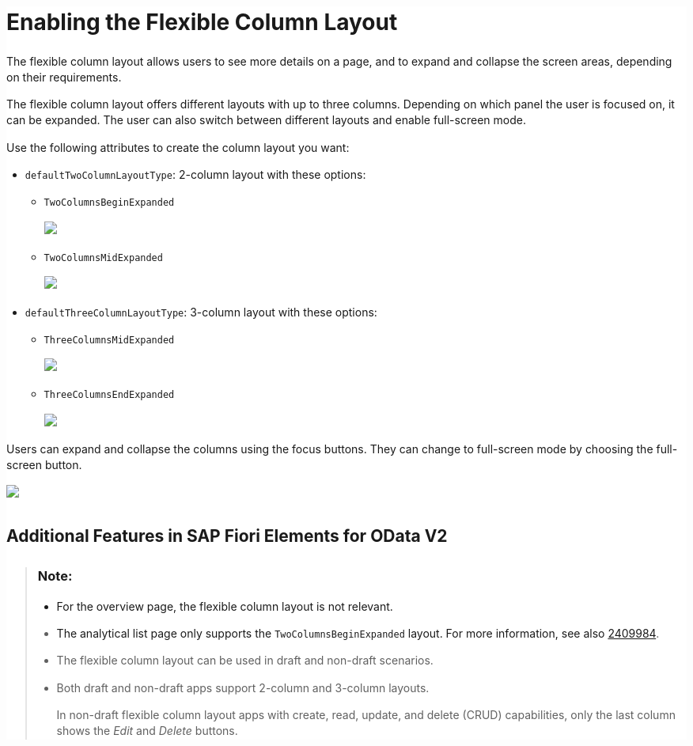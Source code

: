 

# Enabling the Flexible Column Layout

The flexible column layout allows users to see more details on a page, and to expand and collapse the screen areas, depending on their requirements.

The flexible column layout offers different layouts with up to three columns. Depending on which panel the user is focused on, it can be expanded. The user can also switch between different layouts and enable full-screen mode.

Use the following attributes to create the column layout you want:

-   `defaultTwoColumnLayoutType`: 2-column layout with these options:

    -   `TwoColumnsBeginExpanded`

         ![](images/Two_Columns_Begin_Expanded_c34a5e7.png) 

    -   `TwoColumnsMidExpanded`

         ![](images/Two_Columns_Mid_Expanded_392c14f.png) 


-   `defaultThreeColumnLayoutType`: 3-column layout with these options:

    -   `ThreeColumnsMidExpanded`

         ![](images/Three_Columns_Mid_Expanded_227c14d.png) 

    -   `ThreeColumnsEndExpanded`

         ![](images/Three_Columns_End_Expanded_0f5a9cc.png) 



Users can expand and collapse the columns using the focus buttons. They can change to full-screen mode by choosing the full-screen button.

 ![](images/FCL_Master_Detail_9ff7dd4.jpg) 



<a name="loioe762257125b34513b0859faa1610b09e__section_grc_dmp_gmb"/>

## Additional Features in SAP Fiori Elements for OData V2

> ### Note:  
> -   For the overview page, the flexible column layout is not relevant.
> 
> -   The analytical list page only supports the `TwoColumnsBeginExpanded` layout. For more information, see also [2409984](https://launchpad.support.sap.com/#/notes/2409984).
> 
> -   The flexible column layout can be used in draft and non-draft scenarios.
> 
> -   Both draft and non-draft apps support 2-column and 3-column layouts.
> 
>     In non-draft flexible column layout apps with create, read, update, and delete \(CRUD\) capabilities, only the last column shows the *Edit* and *Delete* buttons.
